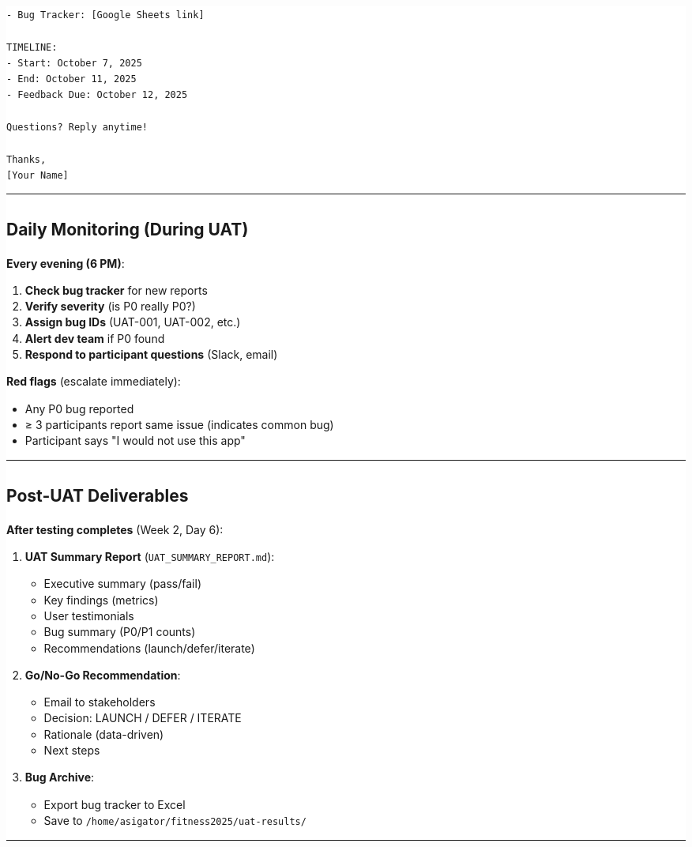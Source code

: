 ```
- Bug Tracker: [Google Sheets link]

TIMELINE:
- Start: October 7, 2025
- End: October 11, 2025
- Feedback Due: October 12, 2025

Questions? Reply anytime!

Thanks,
[Your Name]
```

---

## Daily Monitoring (During UAT)

**Every evening (6 PM)**:

1. **Check bug tracker** for new reports
2. **Verify severity** (is P0 really P0?)
3. **Assign bug IDs** (UAT-001, UAT-002, etc.)
4. **Alert dev team** if P0 found
5. **Respond to participant questions** (Slack, email)

**Red flags** (escalate immediately):
- Any P0 bug reported
- ≥ 3 participants report same issue (indicates common bug)
- Participant says "I would not use this app"

---

## Post-UAT Deliverables

**After testing completes** (Week 2, Day 6):

1. **UAT Summary Report** (`UAT_SUMMARY_REPORT.md`):
   - Executive summary (pass/fail)
   - Key findings (metrics)
   - User testimonials
   - Bug summary (P0/P1 counts)
   - Recommendations (launch/defer/iterate)

2. **Go/No-Go Recommendation**:
   - Email to stakeholders
   - Decision: LAUNCH / DEFER / ITERATE
   - Rationale (data-driven)
   - Next steps

3. **Bug Archive**:
   - Export bug tracker to Excel
   - Save to `/home/asigator/fitness2025/uat-results/`

---